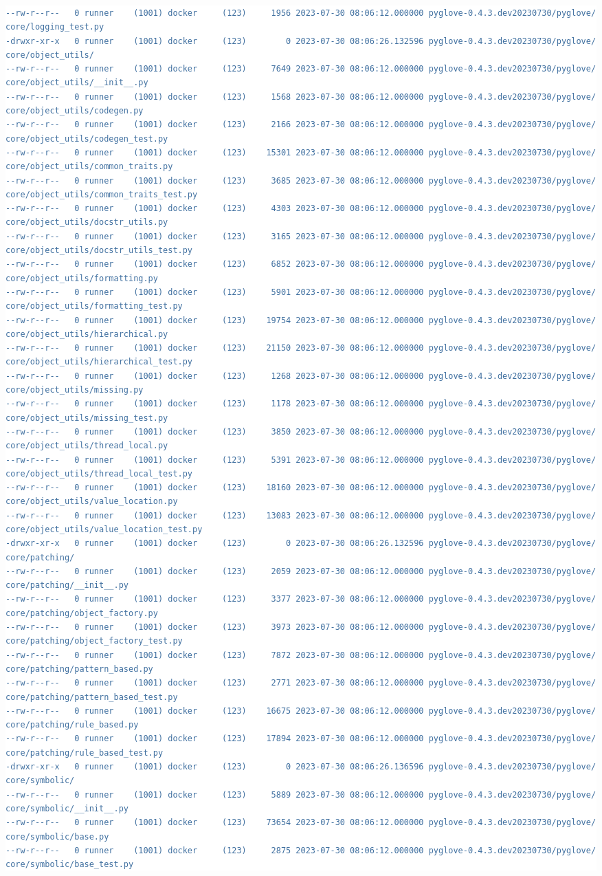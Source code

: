 ```diff
--rw-r--r--   0 runner    (1001) docker     (123)     1956 2023-07-30 08:06:12.000000 pyglove-0.4.3.dev20230730/pyglove/core/logging_test.py
-drwxr-xr-x   0 runner    (1001) docker     (123)        0 2023-07-30 08:06:26.132596 pyglove-0.4.3.dev20230730/pyglove/core/object_utils/
--rw-r--r--   0 runner    (1001) docker     (123)     7649 2023-07-30 08:06:12.000000 pyglove-0.4.3.dev20230730/pyglove/core/object_utils/__init__.py
--rw-r--r--   0 runner    (1001) docker     (123)     1568 2023-07-30 08:06:12.000000 pyglove-0.4.3.dev20230730/pyglove/core/object_utils/codegen.py
--rw-r--r--   0 runner    (1001) docker     (123)     2166 2023-07-30 08:06:12.000000 pyglove-0.4.3.dev20230730/pyglove/core/object_utils/codegen_test.py
--rw-r--r--   0 runner    (1001) docker     (123)    15301 2023-07-30 08:06:12.000000 pyglove-0.4.3.dev20230730/pyglove/core/object_utils/common_traits.py
--rw-r--r--   0 runner    (1001) docker     (123)     3685 2023-07-30 08:06:12.000000 pyglove-0.4.3.dev20230730/pyglove/core/object_utils/common_traits_test.py
--rw-r--r--   0 runner    (1001) docker     (123)     4303 2023-07-30 08:06:12.000000 pyglove-0.4.3.dev20230730/pyglove/core/object_utils/docstr_utils.py
--rw-r--r--   0 runner    (1001) docker     (123)     3165 2023-07-30 08:06:12.000000 pyglove-0.4.3.dev20230730/pyglove/core/object_utils/docstr_utils_test.py
--rw-r--r--   0 runner    (1001) docker     (123)     6852 2023-07-30 08:06:12.000000 pyglove-0.4.3.dev20230730/pyglove/core/object_utils/formatting.py
--rw-r--r--   0 runner    (1001) docker     (123)     5901 2023-07-30 08:06:12.000000 pyglove-0.4.3.dev20230730/pyglove/core/object_utils/formatting_test.py
--rw-r--r--   0 runner    (1001) docker     (123)    19754 2023-07-30 08:06:12.000000 pyglove-0.4.3.dev20230730/pyglove/core/object_utils/hierarchical.py
--rw-r--r--   0 runner    (1001) docker     (123)    21150 2023-07-30 08:06:12.000000 pyglove-0.4.3.dev20230730/pyglove/core/object_utils/hierarchical_test.py
--rw-r--r--   0 runner    (1001) docker     (123)     1268 2023-07-30 08:06:12.000000 pyglove-0.4.3.dev20230730/pyglove/core/object_utils/missing.py
--rw-r--r--   0 runner    (1001) docker     (123)     1178 2023-07-30 08:06:12.000000 pyglove-0.4.3.dev20230730/pyglove/core/object_utils/missing_test.py
--rw-r--r--   0 runner    (1001) docker     (123)     3850 2023-07-30 08:06:12.000000 pyglove-0.4.3.dev20230730/pyglove/core/object_utils/thread_local.py
--rw-r--r--   0 runner    (1001) docker     (123)     5391 2023-07-30 08:06:12.000000 pyglove-0.4.3.dev20230730/pyglove/core/object_utils/thread_local_test.py
--rw-r--r--   0 runner    (1001) docker     (123)    18160 2023-07-30 08:06:12.000000 pyglove-0.4.3.dev20230730/pyglove/core/object_utils/value_location.py
--rw-r--r--   0 runner    (1001) docker     (123)    13083 2023-07-30 08:06:12.000000 pyglove-0.4.3.dev20230730/pyglove/core/object_utils/value_location_test.py
-drwxr-xr-x   0 runner    (1001) docker     (123)        0 2023-07-30 08:06:26.132596 pyglove-0.4.3.dev20230730/pyglove/core/patching/
--rw-r--r--   0 runner    (1001) docker     (123)     2059 2023-07-30 08:06:12.000000 pyglove-0.4.3.dev20230730/pyglove/core/patching/__init__.py
--rw-r--r--   0 runner    (1001) docker     (123)     3377 2023-07-30 08:06:12.000000 pyglove-0.4.3.dev20230730/pyglove/core/patching/object_factory.py
--rw-r--r--   0 runner    (1001) docker     (123)     3973 2023-07-30 08:06:12.000000 pyglove-0.4.3.dev20230730/pyglove/core/patching/object_factory_test.py
--rw-r--r--   0 runner    (1001) docker     (123)     7872 2023-07-30 08:06:12.000000 pyglove-0.4.3.dev20230730/pyglove/core/patching/pattern_based.py
--rw-r--r--   0 runner    (1001) docker     (123)     2771 2023-07-30 08:06:12.000000 pyglove-0.4.3.dev20230730/pyglove/core/patching/pattern_based_test.py
--rw-r--r--   0 runner    (1001) docker     (123)    16675 2023-07-30 08:06:12.000000 pyglove-0.4.3.dev20230730/pyglove/core/patching/rule_based.py
--rw-r--r--   0 runner    (1001) docker     (123)    17894 2023-07-30 08:06:12.000000 pyglove-0.4.3.dev20230730/pyglove/core/patching/rule_based_test.py
-drwxr-xr-x   0 runner    (1001) docker     (123)        0 2023-07-30 08:06:26.136596 pyglove-0.4.3.dev20230730/pyglove/core/symbolic/
--rw-r--r--   0 runner    (1001) docker     (123)     5889 2023-07-30 08:06:12.000000 pyglove-0.4.3.dev20230730/pyglove/core/symbolic/__init__.py
--rw-r--r--   0 runner    (1001) docker     (123)    73654 2023-07-30 08:06:12.000000 pyglove-0.4.3.dev20230730/pyglove/core/symbolic/base.py
--rw-r--r--   0 runner    (1001) docker     (123)     2875 2023-07-30 08:06:12.000000 pyglove-0.4.3.dev20230730/pyglove/core/symbolic/base_test.py
```